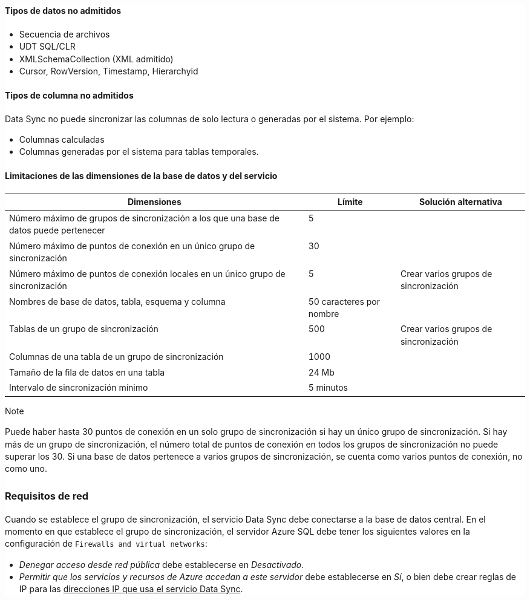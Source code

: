 #### <a name="unsupported-data-types"></a>Tipos de datos no admitidos

- Secuencia de archivos
- UDT SQL/CLR
- XMLSchemaCollection (XML admitido)
- Cursor, RowVersion, Timestamp, Hierarchyid

#### <a name="unsupported-column-types"></a>Tipos de columna no admitidos

Data Sync no puede sincronizar las columnas de solo lectura o generadas por el sistema. Por ejemplo:

- Columnas calculadas
- Columnas generadas por el sistema para tablas temporales.

#### <a name="limitations-on-service-and-database-dimensions"></a>Limitaciones de las dimensiones de la base de datos y del servicio

| **Dimensiones**                                                  | **Límite**              | **Solución alternativa**              |
|-----------------------------------------------------------------|------------------------|-----------------------------|
| Número máximo de grupos de sincronización a los que una base de datos puede pertenecer       | 5                      |                             |
| Número máximo de puntos de conexión en un único grupo de sincronización              | 30                     |                             |
| Número máximo de puntos de conexión locales en un único grupo de sincronización | 5                      | Crear varios grupos de sincronización |
| Nombres de base de datos, tabla, esquema y columna                       | 50 caracteres por nombre |                             |
| Tablas de un grupo de sincronización                                          | 500                    | Crear varios grupos de sincronización |
| Columnas de una tabla de un grupo de sincronización                              | 1000                   |                             |
| Tamaño de la fila de datos en una tabla                                        | 24 Mb                  |                             |
| Intervalo de sincronización mínimo                                           | 5 minutos              |                             |

> [!NOTE]
> Puede haber hasta 30 puntos de conexión en un solo grupo de sincronización si hay un único grupo de sincronización. Si hay más de un grupo de sincronización, el número total de puntos de conexión en todos los grupos de sincronización no puede superar los 30. Si una base de datos pertenece a varios grupos de sincronización, se cuenta como varios puntos de conexión, no como uno.

### <a name="network-requirements"></a>Requisitos de red

Cuando se establece el grupo de sincronización, el servicio Data Sync debe conectarse a la base de datos central. En el momento en que establece el grupo de sincronización, el servidor Azure SQL debe tener los siguientes valores en la configuración de `Firewalls and virtual networks`:

 * *Denegar acceso desde red pública* debe establecerse en *Desactivado*.
 * *Permitir que los servicios y recursos de Azure accedan a este servidor* debe establecerse en *Sí*, o bien debe crear reglas de IP para las [direcciones IP que usa el servicio Data Sync](network-access-controls-overview.md#data-sync).
